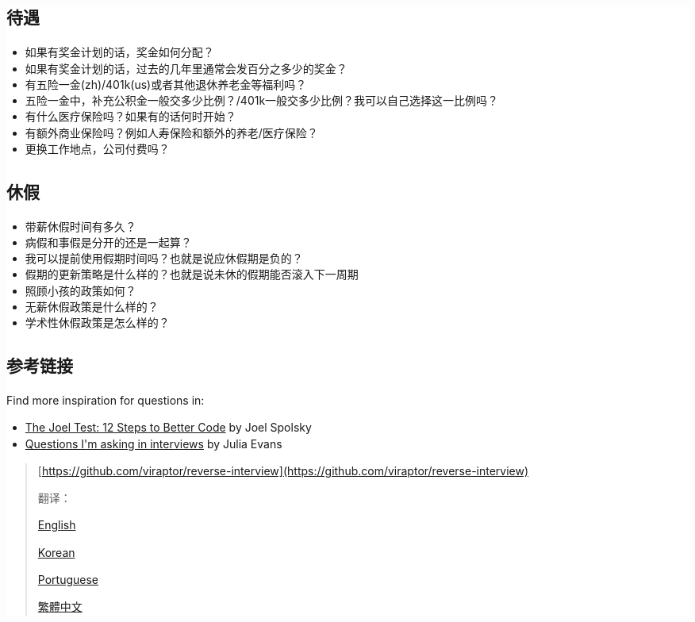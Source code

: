 ## 待遇

- 如果有奖金计划的话，奖金如何分配？
- 如果有奖金计划的话，过去的几年里通常会发百分之多少的奖金？
- 有五险一金(zh)/401k(us)或者其他退休养老金等福利吗？
- 五险一金中，补充公积金一般交多少比例？/401k一般交多少比例？我可以自己选择这一比例吗？
- 有什么医疗保险吗？如果有的话何时开始？
- 有额外商业保险吗？例如人寿保险和额外的养老/医疗保险？
- 更换工作地点，公司付费吗？

## 休假

- 带薪休假时间有多久？
- 病假和事假是分开的还是一起算？
- 我可以提前使用假期时间吗？也就是说应休假期是负的？
- 假期的更新策略是什么样的？也就是说未休的假期能否滚入下一周期
- 照顾小孩的政策如何？
- 无薪休假政策是什么样的？
- 学术性休假政策是怎么样的？

## 参考链接

Find more inspiration for questions in:

- [The Joel Test: 12 Steps to Better Code](https://www.joelonsoftware.com/2000/08/09/the-joel-test-12-steps-to-better-code/) by Joel Spolsky
- [Questions I'm asking in interviews](https://jvns.ca/blog/2013/12/30/questions-im-asking-in-interviews/) by Julia Evans


> [https://github.com/viraptor/reverse-interview](https://github.com/viraptor/reverse-interview)
> 
> 翻译：
> 
> [English](https://github.com/viraptor/reverse-interview)
> 
> [Korean](https://github.com/JaeYeopHan/Interview_Question_for_Beginner/blob/master/Reverse_Interview/README.md)
> 
> [Portuguese](https://github.com/viraptor/reverse-interview/blob/master/translations/PORTUGUESE.md)
> 
> [繁體中文](https://github.com/NeroCube/reverse-interview-zh-tw/blob/master/README.md)